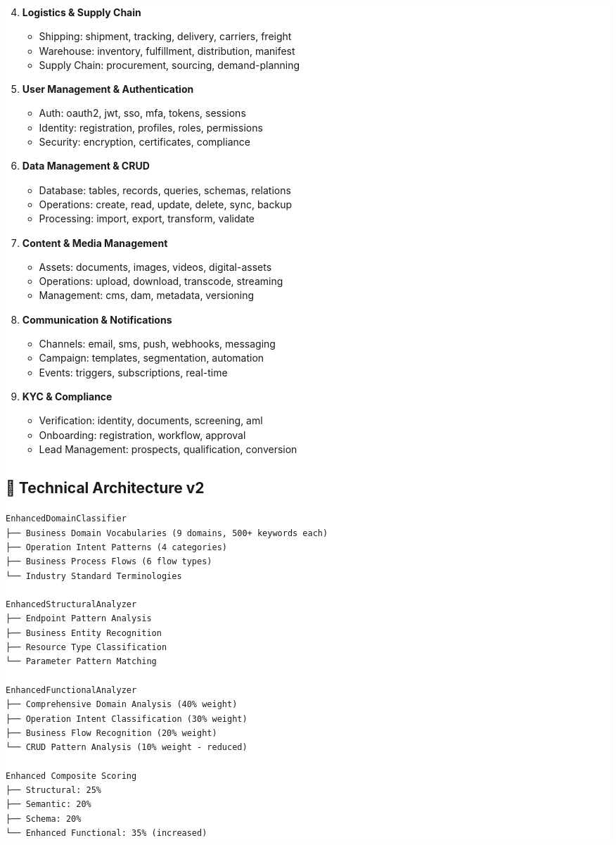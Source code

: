 4. **Logistics & Supply Chain**
   - Shipping: shipment, tracking, delivery, carriers, freight
   - Warehouse: inventory, fulfillment, distribution, manifest
   - Supply Chain: procurement, sourcing, demand-planning

5. **User Management & Authentication**
   - Auth: oauth2, jwt, sso, mfa, tokens, sessions
   - Identity: registration, profiles, roles, permissions
   - Security: encryption, certificates, compliance

6. **Data Management & CRUD**
   - Database: tables, records, queries, schemas, relations
   - Operations: create, read, update, delete, sync, backup
   - Processing: import, export, transform, validate

7. **Content & Media Management**
   - Assets: documents, images, videos, digital-assets
   - Operations: upload, download, transcode, streaming
   - Management: cms, dam, metadata, versioning

8. **Communication & Notifications**
   - Channels: email, sms, push, webhooks, messaging
   - Campaign: templates, segmentation, automation
   - Events: triggers, subscriptions, real-time

9. **KYC & Compliance**
   - Verification: identity, documents, screening, aml
   - Onboarding: registration, workflow, approval
   - Lead Management: prospects, qualification, conversion

## 🔧 Technical Architecture v2

```
EnhancedDomainClassifier
├── Business Domain Vocabularies (9 domains, 500+ keywords each)
├── Operation Intent Patterns (4 categories)
├── Business Process Flows (6 flow types)
└── Industry Standard Terminologies

EnhancedStructuralAnalyzer
├── Endpoint Pattern Analysis
├── Business Entity Recognition  
├── Resource Type Classification
└── Parameter Pattern Matching

EnhancedFunctionalAnalyzer
├── Comprehensive Domain Analysis (40% weight)
├── Operation Intent Classification (30% weight)
├── Business Flow Recognition (20% weight)
└── CRUD Pattern Analysis (10% weight - reduced)

Enhanced Composite Scoring
├── Structural: 25%
├── Semantic: 20% 
├── Schema: 20%
└── Enhanced Functional: 35% (increased)
```
